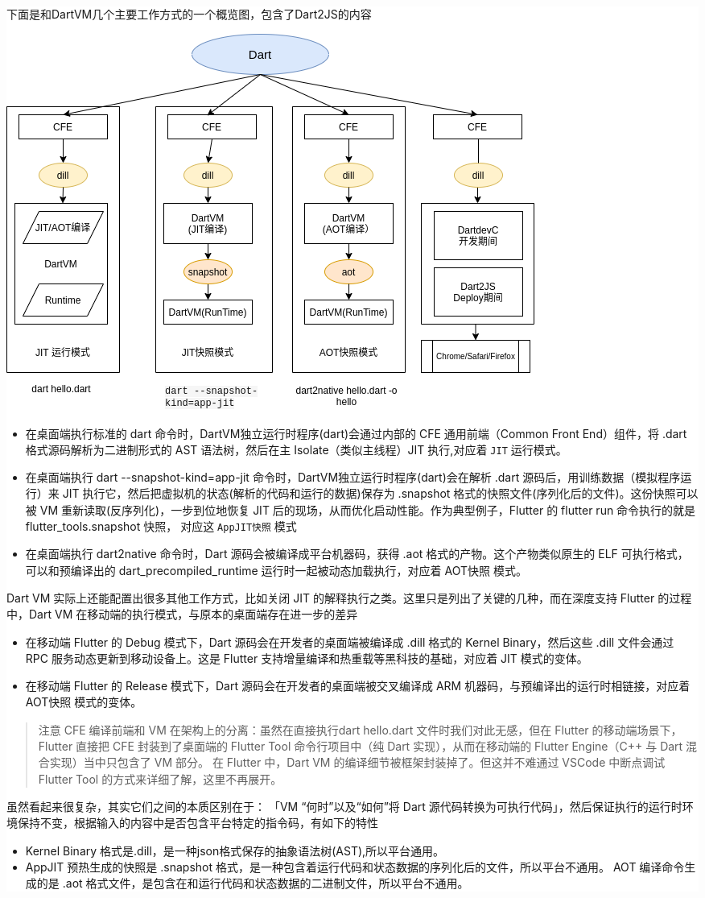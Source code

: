 
下面是和DartVM几个主要工作方式的一个概览图，包含了Dart2JS的内容

![DartVM工作方式](./assets/65.DartVM特性说明/dartvm_run.drawio.png)


* 在桌面端执行标准的 dart 命令时，DartVM独立运行时程序(dart)会通过内部的 CFE 通用前端（Common Front End）组件，将 .dart 格式源码解析为二进制形式的 AST 语法树，然后在主 Isolate（类似主线程）JIT 执行,对应着 `JIT` 运行模式。

* 在桌面端执行 dart --snapshot-kind=app-jit 命令时，DartVM独立运行时程序(dart)会在解析 .dart 源码后，用训练数据（模拟程序运行）来 JIT 执行它，然后把虚拟机的状态(解析的代码和运行的数据)保存为 .snapshot 格式的快照文件(序列化后的文件)。这份快照可以被 VM 重新读取(反序列化)，一步到位地恢复 JIT 后的现场，从而优化启动性能。作为典型例子，Flutter 的 flutter run 命令执行的就是 flutter_tools.snapshot 快照， 对应这 `AppJIT快照` 模式
  
* 在桌面端执行 dart2native 命令时，Dart 源码会被编译成平台机器码，获得 .aot 格式的产物。这个产物类似原生的 ELF 可执行格式，可以和预编译出的 dart_precompiled_runtime 运行时一起被动态加载执行，对应着 AOT快照 模式。


Dart VM 实际上还能配置出很多其他工作方式，比如关闭 JIT 的解释执行之类。这里只是列出了关键的几种，而在深度支持 Flutter 的过程中，Dart VM 在移动端的执行模式，与原本的桌面端存在进一步的差异

* 在移动端 Flutter 的 Debug 模式下，Dart 源码会在开发者的桌面端被编译成 .dill 格式的 Kernel Binary，然后这些 .dill 文件会通过 RPC 服务动态更新到移动设备上。这是 Flutter 支持增量编译和热重载等黑科技的基础，对应着 JIT 模式的变体。

* 在移动端 Flutter 的 Release 模式下，Dart 源码会在开发者的桌面端被交叉编译成 ARM 机器码，与预编译出的运行时相链接，对应着 AOT快照 模式的变体。

> 注意 CFE 编译前端和 VM 在架构上的分离：虽然在直接执行dart hello.dart 文件时我们对此无感，但在 Flutter 的移动端场景下，Flutter 直接把 CFE 封装到了桌面端的 Flutter Tool 命令行项目中（纯 Dart 实现），从而在移动端的 Flutter Engine（C++ 与 Dart 混合实现）当中只包含了 VM 部分。
> 在 Flutter 中，Dart VM 的编译细节被框架封装掉了。但这并不难通过 VSCode 中断点调试 Flutter Tool 的方式来详细了解，这里不再展开。

虽然看起来很复杂，其实它们之间的本质区别在于： 「VM “何时”以及“如何”将 Dart 源代码转换为可执行代码」，然后保证执行的运行时环境保持不变，根据输入的内容中是否包含平台特定的指令码，有如下的特性

* Kernel Binary 格式是.dill，是一种json格式保存的抽象语法树(AST),所以平台通用。
* AppJIT 预热生成的快照是 .snapshot 格式，是一种包含着运行代码和状态数据的序列化后的文件，所以平台不通用。
AOT 编译命令生成的是 .aot 格式文件，是包含在和运行代码和状态数据的二进制文件，所以平台不通用。
